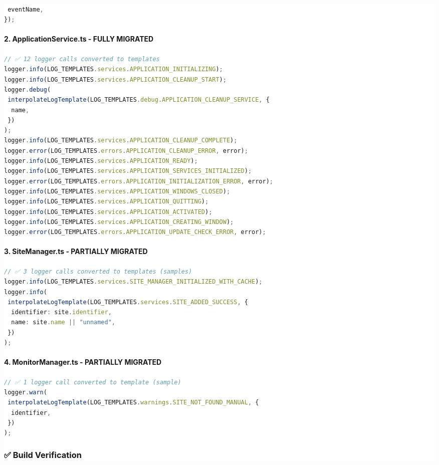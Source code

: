 ```typescript
 eventName,
});
```

#### **2. ApplicationService.ts - FULLY MIGRATED**

```typescript
// ✅ 12 logger calls converted to templates
logger.info(LOG_TEMPLATES.services.APPLICATION_INITIALIZING);
logger.info(LOG_TEMPLATES.services.APPLICATION_CLEANUP_START);
logger.debug(
 interpolateLogTemplate(LOG_TEMPLATES.debug.APPLICATION_CLEANUP_SERVICE, {
  name,
 })
);
logger.info(LOG_TEMPLATES.services.APPLICATION_CLEANUP_COMPLETE);
logger.error(LOG_TEMPLATES.errors.APPLICATION_CLEANUP_ERROR, error);
logger.info(LOG_TEMPLATES.services.APPLICATION_READY);
logger.info(LOG_TEMPLATES.services.APPLICATION_SERVICES_INITIALIZED);
logger.error(LOG_TEMPLATES.errors.APPLICATION_INITIALIZATION_ERROR, error);
logger.info(LOG_TEMPLATES.services.APPLICATION_WINDOWS_CLOSED);
logger.info(LOG_TEMPLATES.services.APPLICATION_QUITTING);
logger.info(LOG_TEMPLATES.services.APPLICATION_ACTIVATED);
logger.info(LOG_TEMPLATES.services.APPLICATION_CREATING_WINDOW);
logger.error(LOG_TEMPLATES.errors.APPLICATION_UPDATE_CHECK_ERROR, error);
```

#### **3. SiteManager.ts - PARTIALLY MIGRATED**

```typescript
// ✅ 3 logger calls converted to templates (samples)
logger.info(LOG_TEMPLATES.services.SITE_MANAGER_INITIALIZED_WITH_CACHE);
logger.info(
 interpolateLogTemplate(LOG_TEMPLATES.services.SITE_ADDED_SUCCESS, {
  identifier: site.identifier,
  name: site.name || "unnamed",
 })
);
```

#### **4. MonitorManager.ts - PARTIALLY MIGRATED**

```typescript
// ✅ 1 logger call converted to template (sample)
logger.warn(
 interpolateLogTemplate(LOG_TEMPLATES.warnings.SITE_NOT_FOUND_MANUAL, {
  identifier,
 })
);
```

### **✅ Build Verification**

